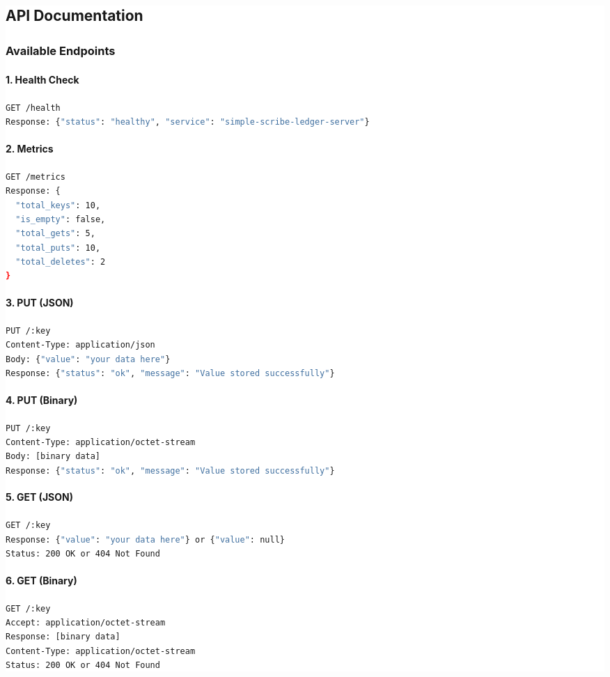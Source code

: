 ## API Documentation

### Available Endpoints

#### 1. Health Check
```bash
GET /health
Response: {"status": "healthy", "service": "simple-scribe-ledger-server"}
```

#### 2. Metrics
```bash
GET /metrics
Response: {
  "total_keys": 10,
  "is_empty": false,
  "total_gets": 5,
  "total_puts": 10,
  "total_deletes": 2
}
```

#### 3. PUT (JSON)
```bash
PUT /:key
Content-Type: application/json
Body: {"value": "your data here"}
Response: {"status": "ok", "message": "Value stored successfully"}
```

#### 4. PUT (Binary)
```bash
PUT /:key
Content-Type: application/octet-stream
Body: [binary data]
Response: {"status": "ok", "message": "Value stored successfully"}
```

#### 5. GET (JSON)
```bash
GET /:key
Response: {"value": "your data here"} or {"value": null}
Status: 200 OK or 404 Not Found
```

#### 6. GET (Binary)
```bash
GET /:key
Accept: application/octet-stream
Response: [binary data]
Content-Type: application/octet-stream
Status: 200 OK or 404 Not Found
```
